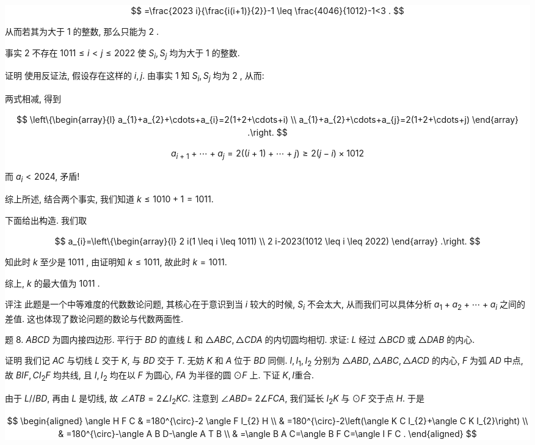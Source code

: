 $$
=\frac{2023 i}{\frac{i(i+1)}{2}}-1 \leq \frac{4046}{1012}-1<3 .
$$

从而若其为大于 1 的整数, 那么只能为 2 .

事实 2 不存在 $1011 \leq i<j \leq 2022$ 使 $S_{i}, S_{j}$ 均为大于 1 的整数.

证明 使用反证法, 假设存在这样的 $i, j$. 由事实 1 知 $S_{i}, S_{j}$ 均为 2 , 从而:

两式相减, 得到

$$
\left\{\begin{array}{l}
a_{1}+a_{2}+\cdots+a_{i}=2(1+2+\cdots+i) \\
a_{1}+a_{2}+\cdots+a_{j}=2(1+2+\cdots+j)
\end{array} .\right.
$$

$$
a_{i+1}+\cdots+a_{j}=2((i+1)+\cdots+j) \geqslant 2(j-i) \times 1012
$$

而 $a_{i}<2024$, 矛盾!

综上所述, 结合两个事实, 我们知道 $k \leq 1010+1=1011$.

下面给出构造. 我们取

$$
a_{i}=\left\{\begin{array}{l}
2 i(1 \leq i \leq 1011) \\
2 i-2023(1012 \leq i \leq 2022)
\end{array} .\right.
$$

知此时 $k$ 至少是 1011 , 由证明知 $k \leq 1011$, 故此时 $k=1011$.

综上, $k$ 的最大值为 1011 .

评注 此题是一个中等难度的代数数论问题, 其核心在于意识到当 $i$ 较大的时候, $S_{i}$ 不会太大, 从而我们可以具体分析 $a_{1}+a_{2}+\cdots+a_{i}$ 之间的差值. 这也体现了数论问题的数论与代数两面性.

题 8. $A B C D$ 为圆内接四边形. 平行于 $B D$ 的直线 $L$ 和 $\triangle A B C, \triangle C D A$ 的内切圆均相切. 求证: $L$ 经过 $\triangle B C D$ 或 $\triangle D A B$ 的内心.



证明 我们记 $A C$ 与切线 $L$ 交于 $K$, 与 $B D$ 交于 $T$. 无妨 $K$ 和 $A$ 位于 $B D$
同侧. $I, I_{1}, I_{2}$ 分别为 $\triangle A B D, \triangle A B C, \triangle A C D$ 的内心, $F$ 为弧 $A D$ 中点, 故 $B I F, C I_{2} F$ 均共线, 且 $I, I_{2}$ 均在以 $F$ 为圆心, $F A$ 为半径的圆 $\odot F$ 上. 下证 $K, I$重合.

由于 $L / / B D$, 再由 $L$ 是切线, 故 $\angle A T B=2 \angle I_{2} K C$. 注意到 $\angle A B D=$ $2 \angle F C A$, 我们延长 $I_{2} K$ 与 $\odot F$ 交于点 $H$. 于是

$$
\begin{aligned}
\angle H F C & =180^{\circ}-2 \angle F I_{2} H \\
& =180^{\circ}-2\left(\angle K C I_{2}+\angle C K I_{2}\right) \\
& =180^{\circ}-\angle A B D-\angle A T B \\
& =\angle B A C=\angle B F C=\angle I F C .
\end{aligned}
$$
